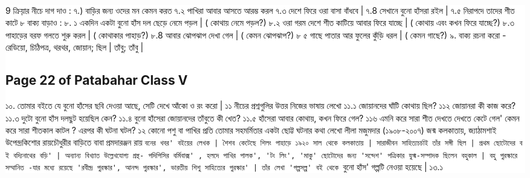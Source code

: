 9
ক্রিয়়ার নীচে দাগ দাও :
৭.)
বাড়়ির জন্য ওদের মন কেমন করত
৭.২
পাখিরা আবার আসতে আরম্ভ করল
৭.৩
দেশে ফিরে ওরা বাসা বাঁধবে |
৭.8
সেখানে বুনো হাঁসরা রইল |
৭.৫
নিরাপদে তাদের শীত কাটে
৮
বাক্য বাড়াও :
৮. ১
একদিন একটা বুনো হাঁস দল ছেড়ে নেমে পড়ল | ( কোথায় নেমে পড়ল?)
৮.২
ওরা গরম দেশে শীত কাটিয়ে আবার ফিরে যাচ্ছে | ( কোথায় এবং কখন ফিরে যাচ্ছে?)
৮.৩
পাহাড়ের বরফ গলতে শুরু করল | ( কোথাকার পাহাড়?)
৮.8
আবার ঝোপঝাপ দেখা গেল | ( কেমন ঝোপঝাপ?)
৮ ৫
গাছে পাতার আর ফুলের কুঁড়ি ধরল | ( কেমন গাছে?)
৯.
বাক্য রচনা করো - রেডিয়ো, চিঠিপত্র, থরথর, জোয়ান;
ছিল |
তাঁবু;
তাঁবু |


## Page 22 of Patabahar Class V
১০. তোমার বইতে যে বুনো হাঁসের ছবি দেওয়া আছে, সেটি দেখে আঁকো ও রং করো |
১১
নীচের প্রশ্নগুলির উত্তর নিজের ভাষায় লেখো
১১.১
জোয়ানদের ঘাঁটি কোথায় ছিল?
১১২
জোয়ানরা কী কাজ করে?
১১.৩
দুটো বুনো হাঁস দলছুট হয়েছিল কেন?
১১.৪   বুনো হাঁসেরা জোয়ানদের তাঁবুতে কী খেত?
১১.৫   হাঁসেরা আবার কোথায়, কখন ফিরে গেল?
১১৬
এমনি করে সারা শীত দেখতে দেখতে কেটে গেল'
কেমন করে সারা শীতকাল কাটল ? এরপর
কী ঘটনা ঘটল?
১২ কোনো পশু বা পাখির প্রতি তোমার সহমর্মিতার একটা ছোট্ট ঘটনার কথা লেখো
লীলা মজুমদার (১৯০৮-২০০৭)
জন্ম কলকাতায়, জ্যাঠামশাই উপেন্দ্রকিশোর রায়চৌধুরীর বাড়িতে
বাবা
প্রমদারঞ্জন রায় `বনের খবর' বইয়ের লেখক | শৈশব কেটেছে শিলং পাহাড়ে
১৯২০ সাল থেকে কলকাতায় |
সারাজীবন সাহিত্যচর্চাই তাঁর সঙ্গী ছিল | প্রথম ছোটোদের বই বদ্যিনাথের বড়ি' | অন্যান্য বিখ্যাত উল্লেখযোগ্য
গ্রন্থ- পদিপিসির বর্মিবাক্স' ,
হলদে পাখির পালক', 'টং লিং', 'মাকু'
ছোটোদের জন্য 'সন্দেশ' পত্রিকার
যুগ্ম-সম্পাদক ছিলেন বহুকাল | বহু পুরস্কারে সম্মানিত -যার মধ্যে রয়েছে 'রবীন্দ্র পুরস্কার', আনন্দ পুরস্কার',
ভারতীয় শিশু সাহিত্যের পুরস্কার' |
তাঁর লেখা 'গল্পসল্প' বই থেকে `বুনো হাঁস' গল্পটি নেওয়া হয়েছে |
১৩.১
